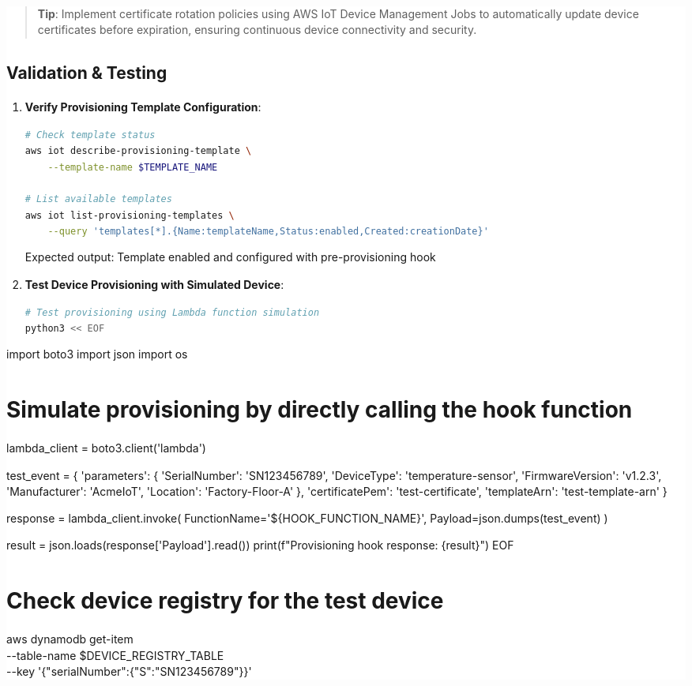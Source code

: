 > **Tip**: Implement certificate rotation policies using AWS IoT Device Management Jobs to automatically update device certificates before expiration, ensuring continuous device connectivity and security.

## Validation & Testing

1. **Verify Provisioning Template Configuration**:

   ```bash
   # Check template status
   aws iot describe-provisioning-template \
       --template-name $TEMPLATE_NAME
   
   # List available templates
   aws iot list-provisioning-templates \
       --query 'templates[*].{Name:templateName,Status:enabled,Created:creationDate}'
   ```

   Expected output: Template enabled and configured with pre-provisioning hook

2. **Test Device Provisioning with Simulated Device**:

   ```bash
   # Test provisioning using Lambda function simulation
   python3 << EOF
import boto3
import json
import os

# Simulate provisioning by directly calling the hook function
lambda_client = boto3.client('lambda')

test_event = {
    'parameters': {
        'SerialNumber': 'SN123456789',
        'DeviceType': 'temperature-sensor',
        'FirmwareVersion': 'v1.2.3',
        'Manufacturer': 'AcmeIoT',
        'Location': 'Factory-Floor-A'
    },
    'certificatePem': 'test-certificate',
    'templateArn': 'test-template-arn'
}

response = lambda_client.invoke(
    FunctionName='${HOOK_FUNCTION_NAME}',
    Payload=json.dumps(test_event)
)

result = json.loads(response['Payload'].read())
print(f"Provisioning hook response: {result}")
EOF
   
   # Check device registry for the test device
   aws dynamodb get-item \
       --table-name $DEVICE_REGISTRY_TABLE \
       --key '{"serialNumber":{"S":"SN123456789"}}'
   ```
